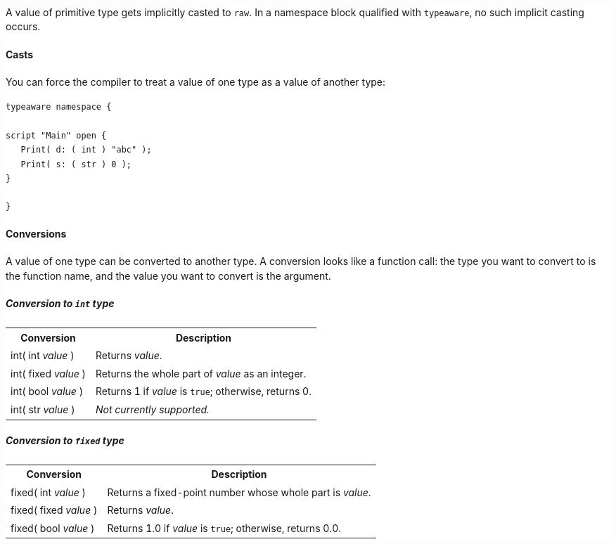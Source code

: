 A value of primitive type gets implicitly casted to `raw`. In a namespace block qualified with `typeaware`, no such implicit casting occurs.

<h4>Casts</h4>

You can force the compiler to treat a value of one type as a value of another type:

```
typeaware namespace {

script "Main" open {
   Print( d: ( int ) "abc" );
   Print( s: ( str ) 0 );
}

}
```

<h4>Conversions</h4>

A value of one type can be converted to another type. A conversion looks like a function call: the type you want to convert to is the function name, and the value you want to convert is the argument.

<h5>Conversion to <code>int</code> type</h5>

<table>
  <tr>
    <th>Conversion</th>
    <th>Description</th>
  </tr>
  <tr>
    <td>int( int <i>value</i> )</td>
    <td>Returns <i>value</i>.</td>
  </tr>
  <tr>
    <td>int( fixed <i>value</i> )</td>
    <td>Returns the whole part of <i>value</i> as an integer.</td>
  </tr>
  <tr>
    <td>int( bool <i>value</i> )</td>
    <td>Returns 1 if <i>value</i> is <code>true</code>; otherwise, returns 0.</td>
  </tr>
  <tr>
    <td>int( str <i>value</i> )</td>
    <td><em>Not currently supported.</em></td>
  </tr>
</table>

<h5>Conversion to <code>fixed</code> type</h5>

<table>
  <tr>
    <th>Conversion</th>
    <th>Description</th>
  </tr>
  <tr>
    <td>fixed( int <i>value</i> )</td>
    <td>Returns a fixed-point number whose whole part is <i>value</i>.</td>
  </tr>
  <tr>
    <td>fixed( fixed <i>value</i> )</td>
    <td>Returns <i>value</i>.</td>
  </tr>
  <tr>
    <td>fixed( bool <i>value</i> )</td>
    <td>Returns 1.0 if <i>value</i> is <code>true</code>; otherwise, returns 0.0.</td>
  </tr>
  <tr>